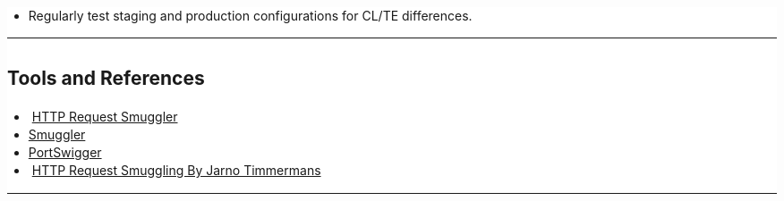 - Regularly test staging and production configurations for CL/TE differences.
    

---
## Tools and References

-  [HTTP Request Smuggler](https://portswigger.net/bappstore/aaaa60ef945341e8a450217a54a11646) 
- [Smuggler](https://github.com/defparam/smuggler)
- [PortSwigger](https://portswigger.net/web-security/request-smuggling)
-  [HTTP Request Smuggling By Jarno Timmermans](https://www.youtube.com/playlist?list=PLGb2cDlBWRUX1_7RAIjRkZDYgAB3VbUSw) 

---
